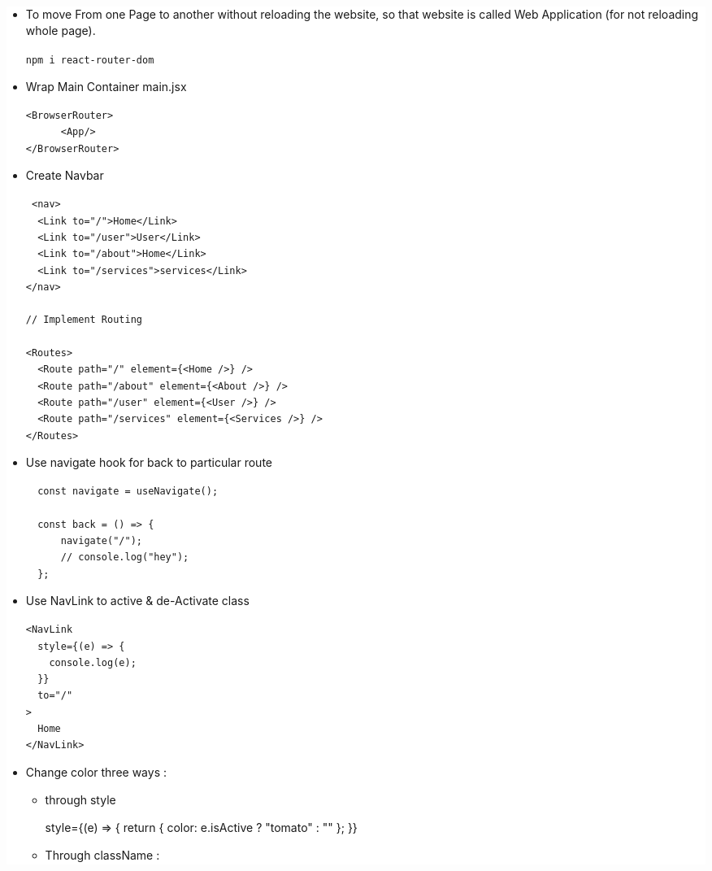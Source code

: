 - To move From one Page to another without reloading the website, so that website is called Web Application (for not reloading whole page).

      npm i react-router-dom

- Wrap Main Container main.jsx

      <BrowserRouter>
            <App/>
      </BrowserRouter>

- Create Navbar

       <nav>
        <Link to="/">Home</Link>
        <Link to="/user">User</Link>
        <Link to="/about">Home</Link>
        <Link to="/services">services</Link>
      </nav>

      // Implement Routing

      <Routes>
        <Route path="/" element={<Home />} />
        <Route path="/about" element={<About />} />
        <Route path="/user" element={<User />} />
        <Route path="/services" element={<Services />} />
      </Routes>

- Use navigate hook for back to particular route

        const navigate = useNavigate();

        const back = () => {
            navigate("/");
            // console.log("hey");
        };

- Use NavLink to active & de-Activate class

      <NavLink
        style={(e) => {
          console.log(e);
        }}
        to="/"
      >
        Home
      </NavLink>

- Change color three ways :

  - through style

    style={(e) => {
    return { color: e.isActive ? "tomato" : "" };
    }}

  - Through className :
